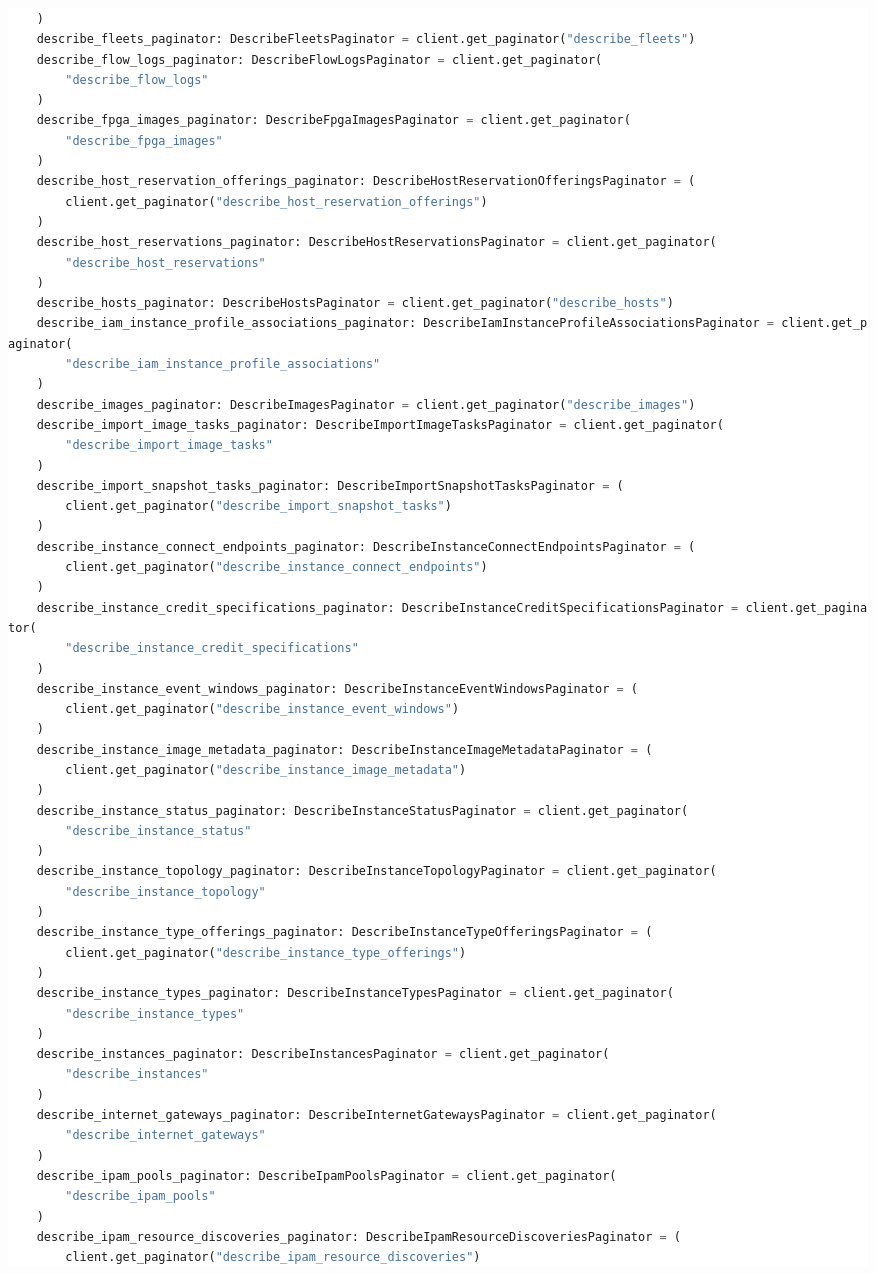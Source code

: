 ```python
    )
    describe_fleets_paginator: DescribeFleetsPaginator = client.get_paginator("describe_fleets")
    describe_flow_logs_paginator: DescribeFlowLogsPaginator = client.get_paginator(
        "describe_flow_logs"
    )
    describe_fpga_images_paginator: DescribeFpgaImagesPaginator = client.get_paginator(
        "describe_fpga_images"
    )
    describe_host_reservation_offerings_paginator: DescribeHostReservationOfferingsPaginator = (
        client.get_paginator("describe_host_reservation_offerings")
    )
    describe_host_reservations_paginator: DescribeHostReservationsPaginator = client.get_paginator(
        "describe_host_reservations"
    )
    describe_hosts_paginator: DescribeHostsPaginator = client.get_paginator("describe_hosts")
    describe_iam_instance_profile_associations_paginator: DescribeIamInstanceProfileAssociationsPaginator = client.get_paginator(
        "describe_iam_instance_profile_associations"
    )
    describe_images_paginator: DescribeImagesPaginator = client.get_paginator("describe_images")
    describe_import_image_tasks_paginator: DescribeImportImageTasksPaginator = client.get_paginator(
        "describe_import_image_tasks"
    )
    describe_import_snapshot_tasks_paginator: DescribeImportSnapshotTasksPaginator = (
        client.get_paginator("describe_import_snapshot_tasks")
    )
    describe_instance_connect_endpoints_paginator: DescribeInstanceConnectEndpointsPaginator = (
        client.get_paginator("describe_instance_connect_endpoints")
    )
    describe_instance_credit_specifications_paginator: DescribeInstanceCreditSpecificationsPaginator = client.get_paginator(
        "describe_instance_credit_specifications"
    )
    describe_instance_event_windows_paginator: DescribeInstanceEventWindowsPaginator = (
        client.get_paginator("describe_instance_event_windows")
    )
    describe_instance_image_metadata_paginator: DescribeInstanceImageMetadataPaginator = (
        client.get_paginator("describe_instance_image_metadata")
    )
    describe_instance_status_paginator: DescribeInstanceStatusPaginator = client.get_paginator(
        "describe_instance_status"
    )
    describe_instance_topology_paginator: DescribeInstanceTopologyPaginator = client.get_paginator(
        "describe_instance_topology"
    )
    describe_instance_type_offerings_paginator: DescribeInstanceTypeOfferingsPaginator = (
        client.get_paginator("describe_instance_type_offerings")
    )
    describe_instance_types_paginator: DescribeInstanceTypesPaginator = client.get_paginator(
        "describe_instance_types"
    )
    describe_instances_paginator: DescribeInstancesPaginator = client.get_paginator(
        "describe_instances"
    )
    describe_internet_gateways_paginator: DescribeInternetGatewaysPaginator = client.get_paginator(
        "describe_internet_gateways"
    )
    describe_ipam_pools_paginator: DescribeIpamPoolsPaginator = client.get_paginator(
        "describe_ipam_pools"
    )
    describe_ipam_resource_discoveries_paginator: DescribeIpamResourceDiscoveriesPaginator = (
        client.get_paginator("describe_ipam_resource_discoveries")
```